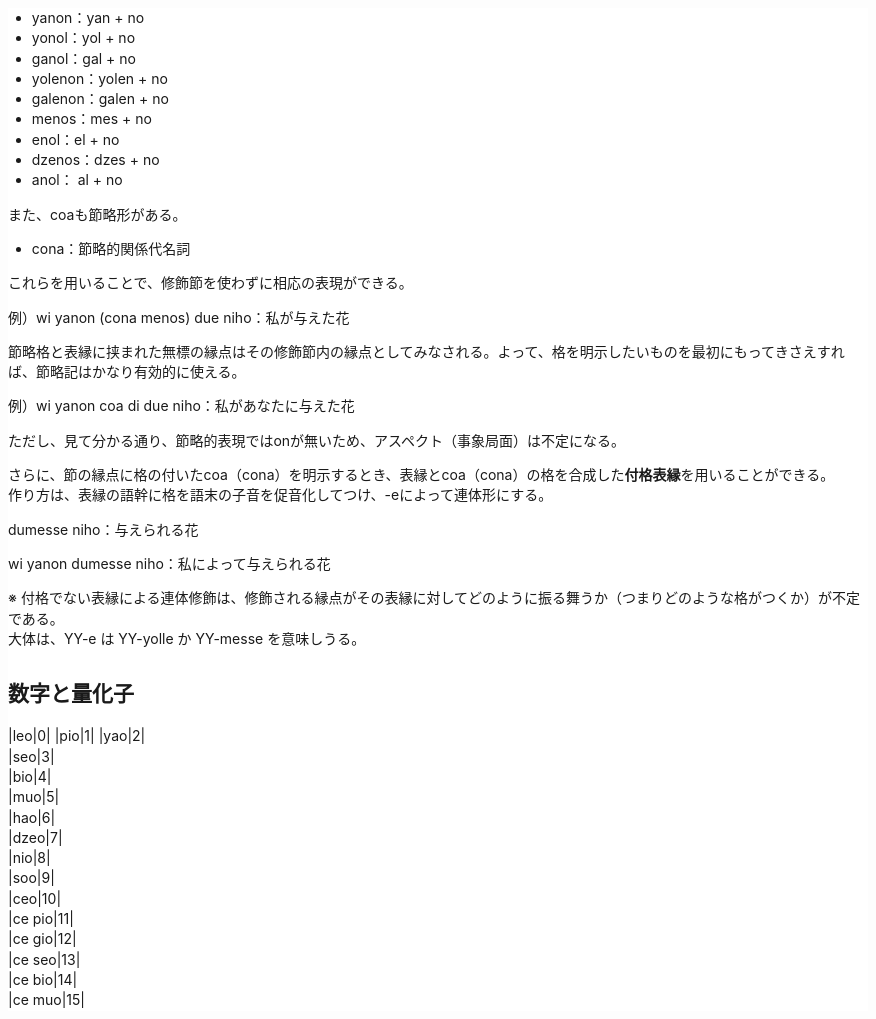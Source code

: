 - yanon：yan + no
- yonol：yol + no
- ganol：gal + no
- yolenon：yolen + no
- galenon：galen + no
- menos：mes + no
- enol：el + no
- dzenos：dzes + no
- anol： al + no

また、coaも節略形がある。

- cona：節略的関係代名詞

これらを用いることで、修飾節を使わずに相応の表現ができる。

例）wi yanon (cona menos) due niho：私が与えた花

節略格と表縁に挟まれた無標の縁点はその修飾節内の縁点としてみなされる。よって、格を明示したいものを最初にもってきさえすれば、節略記はかなり有効的に使える。

例）wi yanon coa di due niho：私があなたに与えた花

ただし、見て分かる通り、節略的表現ではonが無いため、アスペクト（事象局面）は不定になる。

さらに、節の縁点に格の付いたcoa（cona）を明示するとき、表縁とcoa（cona）の格を合成した**付格表縁**を用いることができる。  
作り方は、表縁の語幹に格を語末の子音を促音化してつけ、-eによって連体形にする。

dumesse niho：与えられる花

wi yanon dumesse niho：私によって与えられる花

※ 付格でない表縁による連体修飾は、修飾される縁点がその表縁に対してどのように振る舞うか（つまりどのような格がつくか）が不定である。  
大体は、YY-e は YY-yolle か YY-messe を意味しうる。


## 数字と量化子

|leo|0|
|pio|1|
|yao|2|  
|seo|3|  
|bio|4|  
|muo|5|  
|hao|6|  
|dzeo|7|  
|nio|8|  
|soo|9|  
|ceo|10|  
|ce pio|11|  
|ce gio|12|  
|ce seo|13|  
|ce bio|14|  
|ce muo|15|
